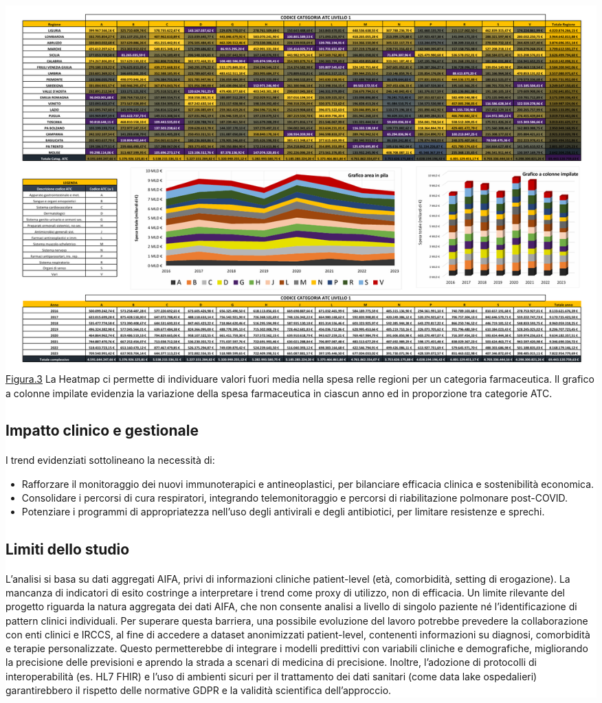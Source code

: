 

![GRAFICO4](https://github.com/carchedimarco88-jpg/Progetto_AIFA_Pharma/raw/main/Grafico4.png)
[Figura.3](https://github.com/carchedimarco88-jpg/Progetto_AIFA_Pharma/blob/main/2%20-%20ANALISI%20DELLA%20SPESA%20FARMACEUTICA%20PRO%20CAPITE%20PER%20REGIONE.pdf) La Heatmap ci permette di individuare valori fuori media nella spesa relle regioni per un categoria farmaceutica. Il grafico a colonne impilate evidenzia la variazione della spesa farmaceutica in ciascun anno ed in proporzione tra categorie ATC.

## Impatto clinico e gestionale

I trend evidenziati sottolineano la necessità di:

- Rafforzare il monitoraggio dei nuovi immunoterapici e antineoplastici, per bilanciare efficacia clinica e sostenibilità economica.
- Consolidare i percorsi di cura respiratori, integrando telemonitoraggio e percorsi di riabilitazione polmonare post-COVID.
- Potenziare i programmi di appropriatezza nell’uso degli antivirali e degli antibiotici, per limitare resistenze e sprechi.

## Limiti dello studio

L’analisi si basa su dati aggregati AIFA, privi di informazioni cliniche patient-level (età, comorbidità, setting di erogazione). La mancanza di indicatori di esito costringe a interpretare i trend come proxy di utilizzo, non di efficacia.
Un limite rilevante del progetto riguarda la natura aggregata dei dati AIFA, che non consente analisi a livello di singolo paziente né l’identificazione di pattern clinici individuali. Per superare questa barriera, una possibile evoluzione del lavoro potrebbe prevedere la collaborazione con enti clinici e IRCCS, al fine di accedere a dataset anonimizzati patient-level, contenenti informazioni su diagnosi, comorbidità e terapie personalizzate. Questo permetterebbe di integrare i modelli predittivi con variabili cliniche e demografiche, migliorando la precisione delle previsioni e aprendo la strada a scenari di medicina di precisione. Inoltre, l’adozione di protocolli di interoperabilità (es. HL7 FHIR) e l’uso di ambienti sicuri per il trattamento dei dati sanitari (come data lake ospedalieri) garantirebbero il rispetto delle normative GDPR e la validità scientifica dell’approccio.
